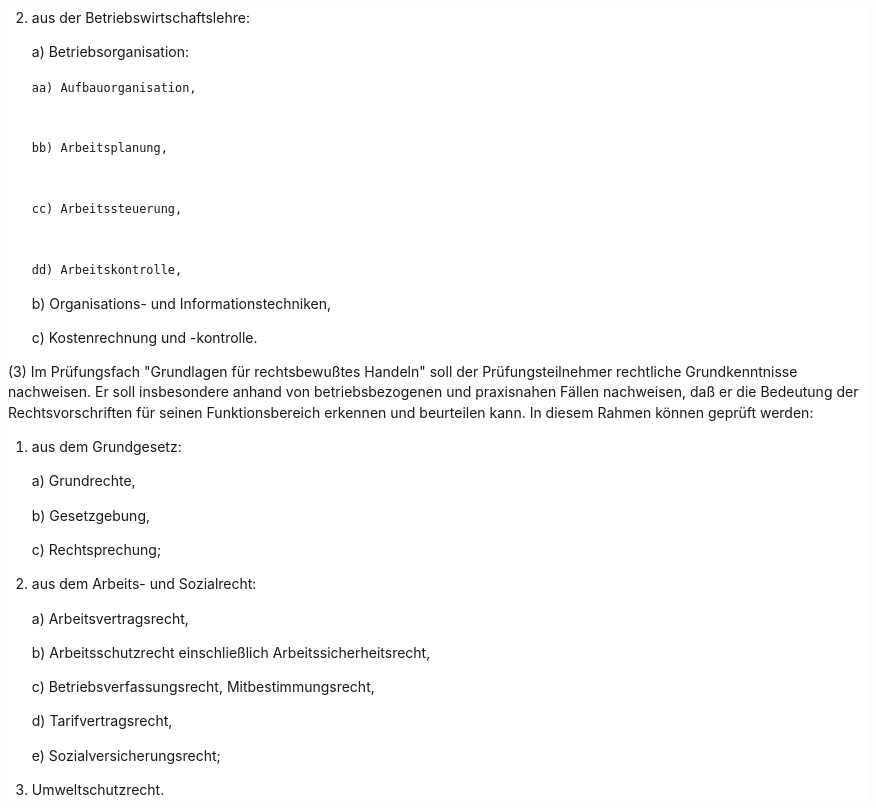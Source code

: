 
2.  aus der Betriebswirtschaftslehre:

    a)  Betriebsorganisation:

        aa) Aufbauorganisation,


        bb) Arbeitsplanung,


        cc) Arbeitssteuerung,


        dd) Arbeitskontrolle,





    b)  Organisations- und Informationstechniken,


    c)  Kostenrechnung und -kontrolle.







(3) Im Prüfungsfach "Grundlagen für rechtsbewußtes Handeln" soll der
Prüfungsteilnehmer rechtliche Grundkenntnisse nachweisen. Er soll
insbesondere anhand von betriebsbezogenen und praxisnahen Fällen
nachweisen, daß er die Bedeutung der Rechtsvorschriften für seinen
Funktionsbereich erkennen und beurteilen kann. In diesem Rahmen können
geprüft werden:

1.  aus dem Grundgesetz:

    a)  Grundrechte,


    b)  Gesetzgebung,


    c)  Rechtsprechung;





2.  aus dem Arbeits- und Sozialrecht:

    a)  Arbeitsvertragsrecht,


    b)  Arbeitsschutzrecht einschließlich Arbeitssicherheitsrecht,


    c)  Betriebsverfassungsrecht, Mitbestimmungsrecht,


    d)  Tarifvertragsrecht,


    e)  Sozialversicherungsrecht;





3.  Umweltschutzrecht.
